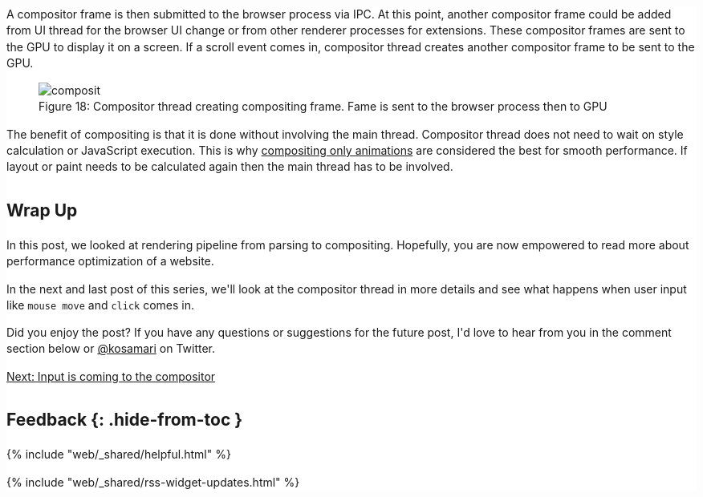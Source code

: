 A compositor frame is then submitted to the browser process via IPC. At this point, another
compositor frame could be added from UI thread for the browser UI change or from other renderer
processes for extensions. These compositor frames are sent to the GPU to display it on a screen.
If a scroll event comes in, compositor thread creates another compositor frame to be sent to the
GPU.

<figure>
  <img src="/web/updates/images/inside-browser/part3/composit.png" alt="composit">
  <figcaption>
    Figure 18: Compositor thread creating compositing frame. Fame is sent to the browser process
    then to GPU
  </figcaption>
</figure>

The benefit of compositing is that it is done without involving the main thread. Compositor thread
does not need to wait on style calculation or JavaScript execution. This is why
[compositing only animations](https://www.html5rocks.com/en/tutorials/speed/high-performance-animations/)
are considered the best for smooth performance. If layout or paint needs to be calculated again
then the main thread has to be involved.

## Wrap Up
In this post, we looked at rendering pipeline from parsing to compositing. Hopefully, you are now
empowered to read more about performance optimization of a website.

In the next and last post of this series, we'll look at the compositor thread in more details and
see what happens when user input like `mouse move` and `click` comes in.

Did you enjoy the post? If you have any questions or suggestions for the future post, I'd love to
hear from you in the comment section below or [@kosamari](https://twitter.com/kosamari) on Twitter.

<a class="button button-primary gc-analytics-event attempt-right"
   href="/web/updates/2018/09/inside-browser-part4"
   data-category="InsideBrowser" data-label="Part3 / Next">
  Next: Input is coming to the compositor
</a>

<div class="clearfix"></div>

## Feedback {: .hide-from-toc }

{% include "web/_shared/helpful.html" %}

<div class="clearfix"></div>

{% include "web/_shared/rss-widget-updates.html" %}

